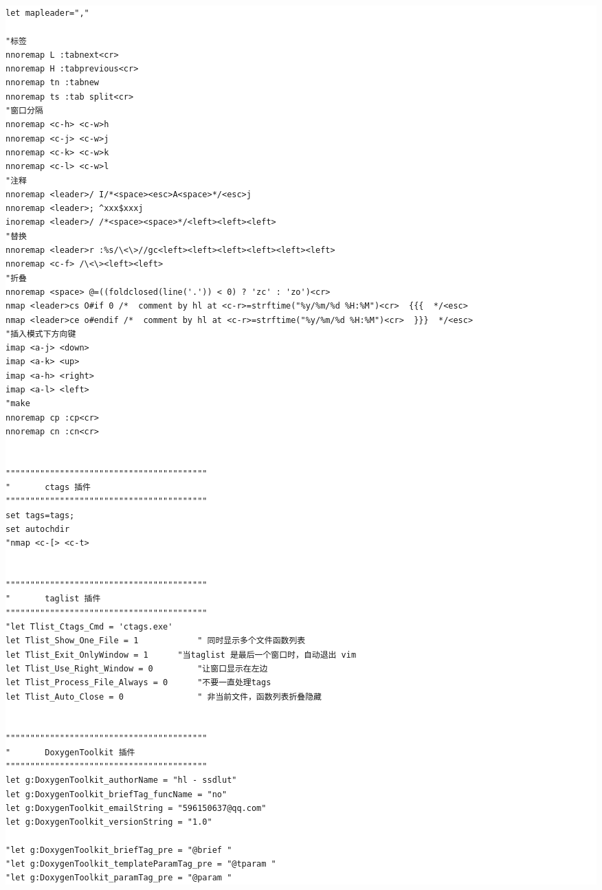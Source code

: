 ```vim
let mapleader=","

"标签
nnoremap L :tabnext<cr>
nnoremap H :tabprevious<cr>
nnoremap tn :tabnew
nnoremap ts :tab split<cr>
"窗口分隔
nnoremap <c-h> <c-w>h
nnoremap <c-j> <c-w>j
nnoremap <c-k> <c-w>k
nnoremap <c-l> <c-w>l
"注释
nnoremap <leader>/ I/*<space><esc>A<space>*/<esc>j
nnoremap <leader>; ^xxx$xxxj
inoremap <leader>/ /*<space><space>*/<left><left><left>
"替换
nnoremap <leader>r :%s/\<\>//gc<left><left><left><left><left><left>
nnoremap <c-f> /\<\><left><left>
"折叠
nnoremap <space> @=((foldclosed(line('.')) < 0) ? 'zc' : 'zo')<cr>
nmap <leader>cs O#if 0 /*  comment by hl at <c-r>=strftime("%y/%m/%d %H:%M")<cr>  {{{  */<esc>
nmap <leader>ce o#endif /*  comment by hl at <c-r>=strftime("%y/%m/%d %H:%M")<cr>  }}}  */<esc>
"插入模式下方向键
imap <a-j> <down>
imap <a-k> <up>
imap <a-h> <right>
imap <a-l> <left>
"make
nnoremap cp :cp<cr>
nnoremap cn :cn<cr>


"""""""""""""""""""""""""""""""""""""""""
"       ctags 插件
"""""""""""""""""""""""""""""""""""""""""
set tags=tags;
set autochdir
"nmap <c-[> <c-t>


"""""""""""""""""""""""""""""""""""""""""
"       taglist 插件
"""""""""""""""""""""""""""""""""""""""""
"let Tlist_Ctags_Cmd = 'ctags.exe'
let Tlist_Show_One_File = 1            " 同时显示多个文件函数列表
let Tlist_Exit_OnlyWindow = 1      "当taglist 是最后一个窗口时，自动退出 vim
let Tlist_Use_Right_Window = 0         "让窗口显示在左边
let Tlist_Process_File_Always = 0      "不要一直处理tags
let Tlist_Auto_Close = 0               " 非当前文件，函数列表折叠隐藏


"""""""""""""""""""""""""""""""""""""""""
"       DoxygenToolkit 插件
"""""""""""""""""""""""""""""""""""""""""
let g:DoxygenToolkit_authorName = "hl - ssdlut"
let g:DoxygenToolkit_briefTag_funcName = "no"
let g:DoxygenToolkit_emailString = "596150637@qq.com"
let g:DoxygenToolkit_versionString = "1.0"

"let g:DoxygenToolkit_briefTag_pre = "@brief "
"let g:DoxygenToolkit_templateParamTag_pre = "@tparam "
"let g:DoxygenToolkit_paramTag_pre = "@param "
```